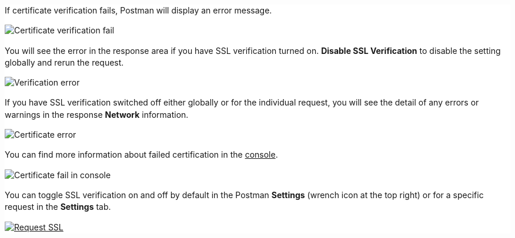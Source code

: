 If certificate verification fails, Postman will display an error message.

<img alt="Certificate verification fail" src="https://assets.postman.com/postman-docs/certificate-verification-fail.jpg" width="500px"/>

You will see the error in the response area if you have SSL verification turned on. __Disable SSL Verification__ to disable the setting globally and rerun the request.

<img alt="Verification error" src="https://assets.postman.com/postman-docs/response-error-disable-ssl.jpg" width="300px"/>

If you have SSL verification switched off either globally or for the individual request, you will see the detail of any errors or warnings in the response __Network__ information.

<img alt="Certificate error" src="https://assets.postman.com/postman-docs/certificate-error-in-network-info.jpg" width="400px"/>

You can find more information about failed certification in the [console](/docs/sending-requests/troubleshooting-api-requests/).

<img alt="Certificate fail in console" src="https://assets.postman.com/postman-docs/console-certificate-fail.jpg" width="600px"/>

You can toggle SSL verification on and off by default in the Postman __Settings__ (wrench icon at the top right) or for a specific request in the __Settings__ tab.

[![Request SSL](https://assets.postman.com/postman-docs/request-ssl-toggle.jpg)](https://assets.postman.com/postman-docs/request-ssl-toggle.jpg)
